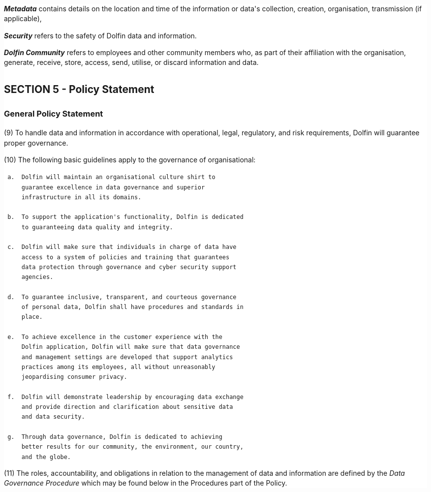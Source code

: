 ***Metadata*** contains details on the location and time of the
information or data's collection, creation, organisation, transmission
(if applicable),

***Security*** refers to the safety of Dolfin data and information.

***Dolfin Community*** refers to employees and other community members
who, as part of their affiliation with the organisation, generate,
receive, store, access, send, utilise, or discard information and data.

## SECTION 5 - Policy Statement 

### General Policy Statement 

(9) To handle data and information in accordance with operational,
    legal, regulatory, and risk requirements, Dolfin will guarantee
    proper governance.

(10) The following basic guidelines apply to the governance of
     organisational:

     a.  Dolfin will maintain an organisational culture shirt to
         guarantee excellence in data governance and superior
         infrastructure in all its domains.

     b.  To support the application's functionality, Dolfin is dedicated
         to guaranteeing data quality and integrity.

     c.  Dolfin will make sure that individuals in charge of data have
         access to a system of policies and training that guarantees
         data protection through governance and cyber security support
         agencies.

     d.  To guarantee inclusive, transparent, and courteous governance
         of personal data, Dolfin shall have procedures and standards in
         place.

     e.  To achieve excellence in the customer experience with the
         Dolfin application, Dolfin will make sure that data governance
         and management settings are developed that support analytics
         practices among its employees, all without unreasonably
         jeopardising consumer privacy.

     f.  Dolfin will demonstrate leadership by encouraging data exchange
         and provide direction and clarification about sensitive data
         and data security.

     g.  Through data governance, Dolfin is dedicated to achieving
         better results for our community, the environment, our country,
         and the globe.

(11) The roles, accountability, and obligations in relation to the
     management of data and information are defined by the *Data
     Governance Procedure* which may be found below in the Procedures
     part of the Policy.
